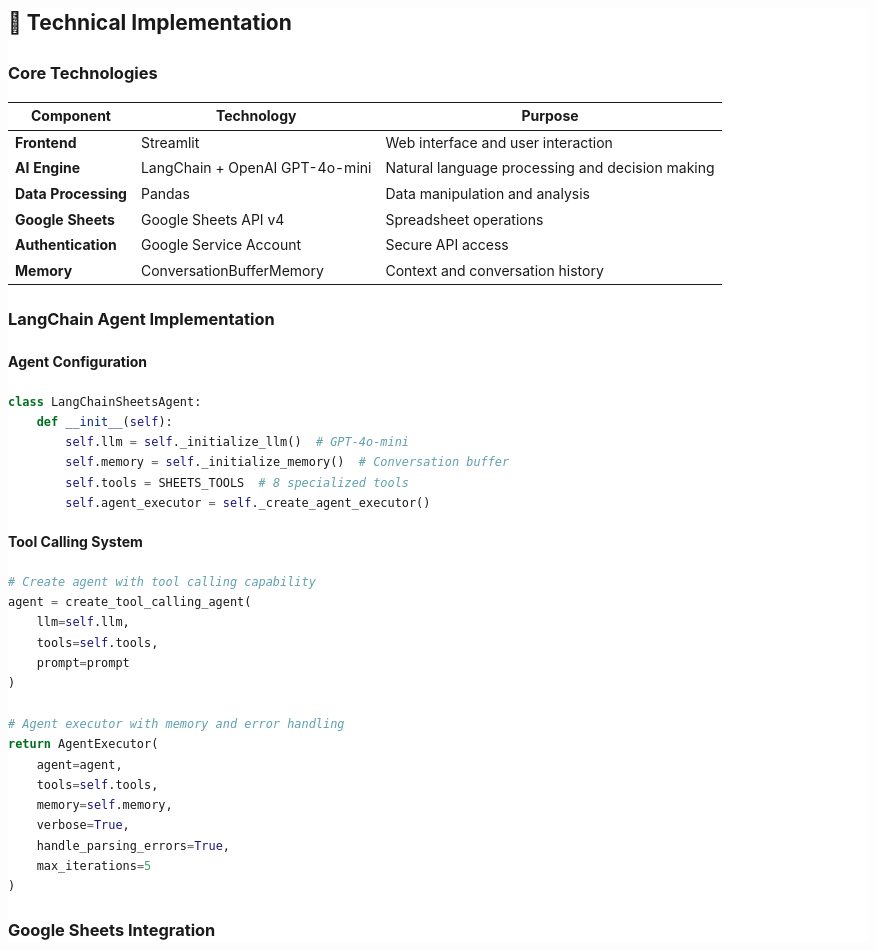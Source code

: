 ## 🔧 Technical Implementation

### Core Technologies

| Component | Technology | Purpose |
|-----------|------------|---------|
| **Frontend** | Streamlit | Web interface and user interaction |
| **AI Engine** | LangChain + OpenAI GPT-4o-mini | Natural language processing and decision making |
| **Data Processing** | Pandas | Data manipulation and analysis |
| **Google Sheets** | Google Sheets API v4 | Spreadsheet operations |
| **Authentication** | Google Service Account | Secure API access |
| **Memory** | ConversationBufferMemory | Context and conversation history |

### LangChain Agent Implementation

#### Agent Configuration
```python
class LangChainSheetsAgent:
    def __init__(self):
        self.llm = self._initialize_llm()  # GPT-4o-mini
        self.memory = self._initialize_memory()  # Conversation buffer
        self.tools = SHEETS_TOOLS  # 8 specialized tools
        self.agent_executor = self._create_agent_executor()
```

#### Tool Calling System
```python
# Create agent with tool calling capability
agent = create_tool_calling_agent(
    llm=self.llm,
    tools=self.tools, 
    prompt=prompt
)

# Agent executor with memory and error handling
return AgentExecutor(
    agent=agent,
    tools=self.tools,
    memory=self.memory,
    verbose=True,
    handle_parsing_errors=True,
    max_iterations=5
)
```

### Google Sheets Integration
